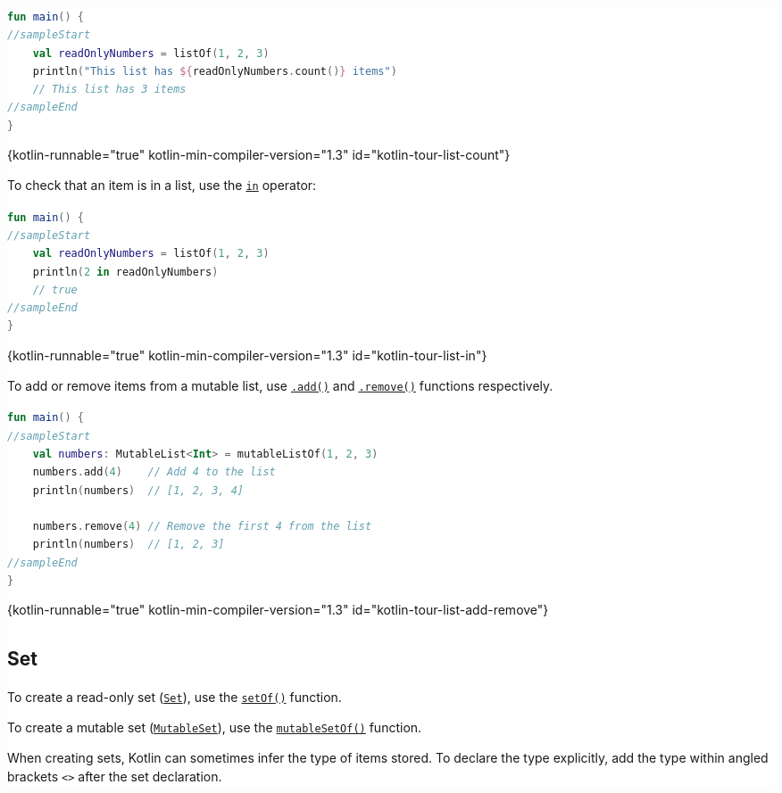 ```kotlin
fun main() { 
//sampleStart
    val readOnlyNumbers = listOf(1, 2, 3)
    println("This list has ${readOnlyNumbers.count()} items")
    // This list has 3 items
//sampleEnd
}
```
{kotlin-runnable="true" kotlin-min-compiler-version="1.3" id="kotlin-tour-list-count"}

To check that an item is in a list, use the [`in`](operator-overloading.md#in-operator) operator:

```kotlin
fun main() {
//sampleStart
    val readOnlyNumbers = listOf(1, 2, 3)
    println(2 in readOnlyNumbers)
    // true
//sampleEnd
}
```
{kotlin-runnable="true" kotlin-min-compiler-version="1.3" id="kotlin-tour-list-in"}

To add or remove items from a mutable list, use [`.add()`](https://kotlinlang.org/api/latest/jvm/stdlib/kotlin.collections/-mutable-list/add.html)
and [`.remove()`](https://kotlinlang.org/api/latest/jvm/stdlib/kotlin.collections/remove.html) functions respectively.

```kotlin
fun main() { 
//sampleStart
    val numbers: MutableList<Int> = mutableListOf(1, 2, 3)
    numbers.add(4)    // Add 4 to the list
    println(numbers)  // [1, 2, 3, 4]
    
    numbers.remove(4) // Remove the first 4 from the list
    println(numbers)  // [1, 2, 3]
//sampleEnd
}
```
{kotlin-runnable="true" kotlin-min-compiler-version="1.3" id="kotlin-tour-list-add-remove"}

## Set

To create a read-only set ([`Set`](https://kotlinlang.org/api/latest/jvm/stdlib/kotlin.collections/-set/)), use the 
[`setOf()`](https://kotlinlang.org/api/latest/jvm/stdlib/kotlin.collections/set-of.html) function.

To create a mutable set ([`MutableSet`](https://kotlinlang.org/api/latest/jvm/stdlib/kotlin.collections/-mutable-set/)),
use the [`mutableSetOf()`](https://kotlinlang.org/api/latest/jvm/stdlib/kotlin.collections/mutable-set-of.html) function.

When creating sets, Kotlin can sometimes infer the type of items stored. To declare the type explicitly, add the type
within angled brackets `<>` after the set declaration.


[//]: # (title: Collections)